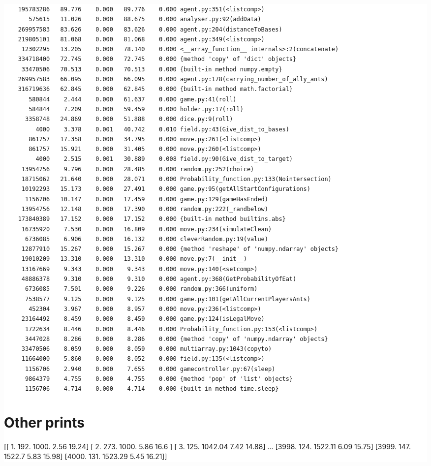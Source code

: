         195783286   89.776    0.000   89.776    0.000 agent.py:351(<listcomp>)
           575615   11.026    0.000   88.675    0.000 analyser.py:92(addData)
        269957583   83.626    0.000   83.626    0.000 agent.py:204(distanceToBases)
        219805101   81.068    0.000   81.068    0.000 agent.py:349(<listcomp>)
         12302295   13.205    0.000   78.140    0.000 <__array_function__ internals>:2(concatenate)
        334718400   72.745    0.000   72.745    0.000 {method 'copy' of 'dict' objects}
         33470506   70.513    0.000   70.513    0.000 {built-in method numpy.empty}
        269957583   66.095    0.000   66.095    0.000 agent.py:178(carrying_number_of_ally_ants)
        316719636   62.845    0.000   62.845    0.000 {built-in method math.factorial}
           580844    2.444    0.000   61.637    0.000 game.py:41(roll)
           584844    7.209    0.000   59.459    0.000 holder.py:17(roll)
          3358748   24.869    0.000   51.888    0.000 dice.py:9(roll)
             4000    3.378    0.001   40.742    0.010 field.py:43(Give_dist_to_bases)
           861757   17.358    0.000   34.795    0.000 move.py:261(<listcomp>)
           861757   15.921    0.000   31.405    0.000 move.py:260(<listcomp>)
             4000    2.515    0.001   30.889    0.008 field.py:90(Give_dist_to_target)
         13954756    9.796    0.000   28.485    0.000 random.py:252(choice)
         18715062   21.640    0.000   28.071    0.000 Probability_function.py:133(Nointersection)
         10192293   15.173    0.000   27.491    0.000 game.py:95(getAllStartConfigurations)
          1156706   10.147    0.000   17.459    0.000 game.py:129(gameHasEnded)
         13954756   12.148    0.000   17.390    0.000 random.py:222(_randbelow)
        173840389   17.152    0.000   17.152    0.000 {built-in method builtins.abs}
         16735920    7.530    0.000   16.809    0.000 move.py:234(simulateClean)
          6736085    6.906    0.000   16.132    0.000 cleverRandom.py:19(value)
         12877910   15.267    0.000   15.267    0.000 {method 'reshape' of 'numpy.ndarray' objects}
         19010209   13.310    0.000   13.310    0.000 move.py:7(__init__)
         13167669    9.343    0.000    9.343    0.000 move.py:140(<setcomp>)
         48886378    9.310    0.000    9.310    0.000 agent.py:368(GetProbabilityOfEat)
          6736085    7.501    0.000    9.226    0.000 random.py:366(uniform)
          7538577    9.125    0.000    9.125    0.000 game.py:101(getAllCurrentPlayersAnts)
           452304    3.967    0.000    8.957    0.000 move.py:236(<listcomp>)
         23164492    8.459    0.000    8.459    0.000 game.py:124(isLegalMove)
          1722634    8.446    0.000    8.446    0.000 Probability_function.py:153(<listcomp>)
          3447028    8.286    0.000    8.286    0.000 {method 'copy' of 'numpy.ndarray' objects}
         33470506    8.059    0.000    8.059    0.000 multiarray.py:1043(copyto)
         11664000    5.860    0.000    8.052    0.000 field.py:135(<listcomp>)
          1156706    2.940    0.000    7.655    0.000 gamecontroller.py:67(sleep)
          9864379    4.755    0.000    4.755    0.000 {method 'pop' of 'list' objects}
          1156706    4.714    0.000    4.714    0.000 {built-in method time.sleep}


# Other prints

[[   1.    192.   1000.      2.56   19.24]
 [   2.    273.   1000.      5.86   16.6 ]
 [   3.    125.   1042.04    7.42   14.88]
 ...
 [3998.    124.   1522.11    6.09   15.75]
 [3999.    147.   1522.7     5.83   15.98]
 [4000.    131.   1523.29    5.45   16.21]]

